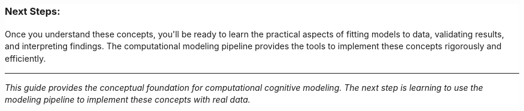### Next Steps:
Once you understand these concepts, you'll be ready to learn the practical aspects of fitting models to data, validating results, and interpreting findings. The computational modeling pipeline provides the tools to implement these concepts rigorously and efficiently.

---

*This guide provides the conceptual foundation for computational cognitive modeling. The next step is learning to use the modeling pipeline to implement these concepts with real data.*
